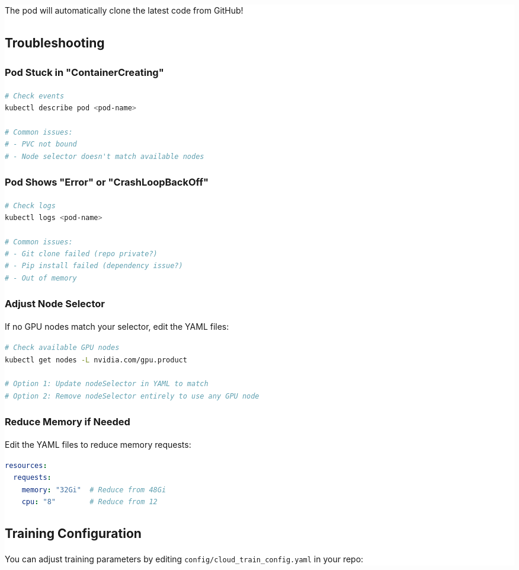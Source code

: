 The pod will automatically clone the latest code from GitHub!

## Troubleshooting

### Pod Stuck in "ContainerCreating"

```bash
# Check events
kubectl describe pod <pod-name>

# Common issues:
# - PVC not bound
# - Node selector doesn't match available nodes
```

### Pod Shows "Error" or "CrashLoopBackOff"

```bash
# Check logs
kubectl logs <pod-name>

# Common issues:
# - Git clone failed (repo private?)
# - Pip install failed (dependency issue?)
# - Out of memory
```

### Adjust Node Selector

If no GPU nodes match your selector, edit the YAML files:

```bash
# Check available GPU nodes
kubectl get nodes -L nvidia.com/gpu.product

# Option 1: Update nodeSelector in YAML to match
# Option 2: Remove nodeSelector entirely to use any GPU node
```

### Reduce Memory if Needed

Edit the YAML files to reduce memory requests:

```yaml
resources:
  requests:
    memory: "32Gi"  # Reduce from 48Gi
    cpu: "8"        # Reduce from 12
```

## Training Configuration

You can adjust training parameters by editing `config/cloud_train_config.yaml` in your repo:
